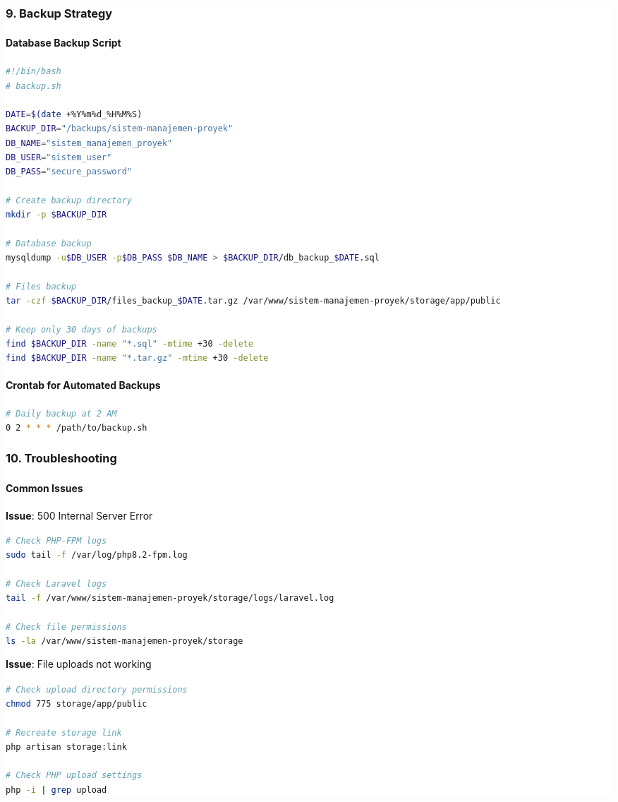 ### 9. Backup Strategy

#### Database Backup Script
```bash
#!/bin/bash
# backup.sh

DATE=$(date +%Y%m%d_%H%M%S)
BACKUP_DIR="/backups/sistem-manajemen-proyek"
DB_NAME="sistem_manajemen_proyek"
DB_USER="sistem_user"
DB_PASS="secure_password"

# Create backup directory
mkdir -p $BACKUP_DIR

# Database backup
mysqldump -u$DB_USER -p$DB_PASS $DB_NAME > $BACKUP_DIR/db_backup_$DATE.sql

# Files backup
tar -czf $BACKUP_DIR/files_backup_$DATE.tar.gz /var/www/sistem-manajemen-proyek/storage/app/public

# Keep only 30 days of backups
find $BACKUP_DIR -name "*.sql" -mtime +30 -delete
find $BACKUP_DIR -name "*.tar.gz" -mtime +30 -delete
```

#### Crontab for Automated Backups
```bash
# Daily backup at 2 AM
0 2 * * * /path/to/backup.sh
```

### 10. Troubleshooting

#### Common Issues

**Issue**: 500 Internal Server Error
```bash
# Check PHP-FPM logs
sudo tail -f /var/log/php8.2-fpm.log

# Check Laravel logs
tail -f /var/www/sistem-manajemen-proyek/storage/logs/laravel.log

# Check file permissions
ls -la /var/www/sistem-manajemen-proyek/storage
```

**Issue**: File uploads not working
```bash
# Check upload directory permissions
chmod 775 storage/app/public

# Recreate storage link
php artisan storage:link

# Check PHP upload settings
php -i | grep upload
```
